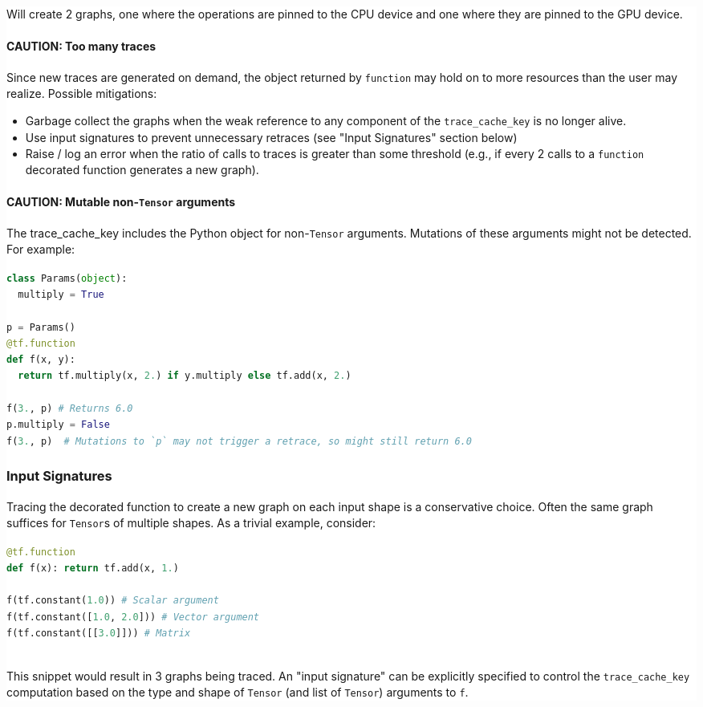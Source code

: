 
Will create 2 graphs, one where the operations are pinned to the CPU device and one where they are pinned to the GPU device.


#### CAUTION: Too many traces

Since new traces are generated on demand, the object returned by `function` may hold on to more resources than the user may realize. Possible mitigations:



*   Garbage collect the graphs when the weak reference to any component of the `trace_cache_key` is no longer alive.
*   Use input signatures to prevent unnecessary retraces (see "Input Signatures" section below)
*   Raise / log an error when the ratio of calls to traces is greater than some threshold (e.g., if every 2 calls to a `function` decorated function generates a new graph). 


#### CAUTION: Mutable non-`Tensor` arguments

The trace_cache_key includes the Python object for non-`Tensor` arguments. Mutations of these arguments might not be detected. For example:


```python
class Params(object):
  multiply = True

p = Params()
@tf.function
def f(x, y):
  return tf.multiply(x, 2.) if y.multiply else tf.add(x, 2.)

f(3., p) # Returns 6.0
p.multiply = False
f(3., p)  # Mutations to `p` may not trigger a retrace, so might still return 6.0
```



### Input Signatures

Tracing the decorated function to create a new graph on each input shape is a conservative choice. Often the same graph suffices for `Tensor`s of multiple shapes. As a trivial example, consider:


```python
@tf.function
def f(x): return tf.add(x, 1.)

f(tf.constant(1.0)) # Scalar argument
f(tf.constant([1.0, 2.0])) # Vector argument
f(tf.constant([[3.0]])) # Matrix
```


 \
This snippet would result in 3 graphs being traced. An "input signature" can be explicitly specified to control the `trace_cache_key` computation based on the type and shape of `Tensor` (and list of `Tensor`) arguments to `f`.
